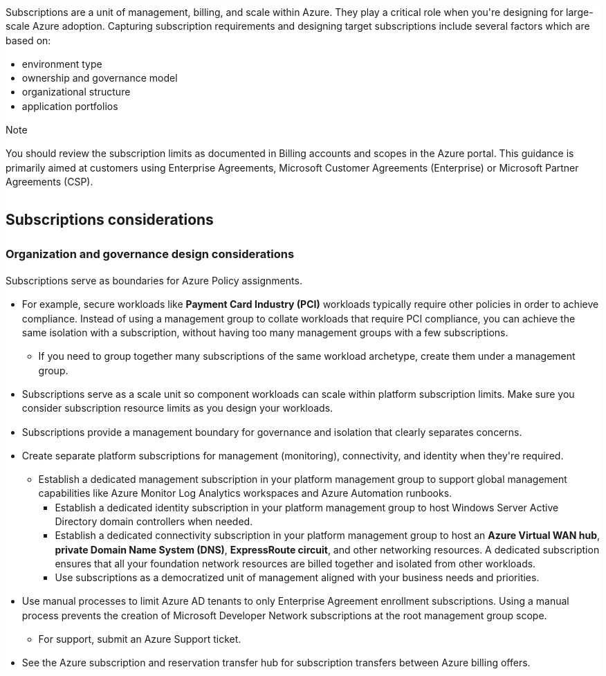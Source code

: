 
Subscriptions are a unit of management, billing, and scale within Azure. They play a critical role when you're designing for large-scale Azure adoption. Capturing subscription requirements and designing target subscriptions include several factors which are based on:

 -  environment type
 -  ownership and governance model
 -  organizational structure
 -  application portfolios

> [!NOTE]
> You should review the subscription limits as documented in Billing accounts and scopes in the Azure portal. This guidance is primarily aimed at customers using Enterprise Agreements, Microsoft Customer Agreements (Enterprise) or Microsoft Partner Agreements (CSP).

## Subscriptions considerations

### Organization and governance design considerations<br>

Subscriptions serve as boundaries for Azure Policy assignments.

 -  For example, secure workloads like **Payment Card Industry (PCI)** workloads typically require other policies in order to achieve compliance. Instead of using a management group to collate workloads that require PCI compliance, you can achieve the same isolation with a subscription, without having too many management groups with a few subscriptions.
    
    
     -  If you need to group together many subscriptions of the same workload archetype, create them under a management group.

 -  Subscriptions serve as a scale unit so component workloads can scale within platform subscription limits. Make sure you consider subscription resource limits as you design your workloads.
 -  Subscriptions provide a management boundary for governance and isolation that clearly separates concerns.
 -  Create separate platform subscriptions for management (monitoring), connectivity, and identity when they're required.
    
    
     -  Establish a dedicated management subscription in your platform management group to support global management capabilities like Azure Monitor Log Analytics workspaces and Azure Automation runbooks.
         -  Establish a dedicated identity subscription in your platform management group to host Windows Server Active Directory domain controllers when needed.
         -  Establish a dedicated connectivity subscription in your platform management group to host an **Azure Virtual WAN hub**, **private Domain Name System (DNS)**, **ExpressRoute circuit**, and other networking resources. A dedicated subscription ensures that all your foundation network resources are billed together and isolated from other workloads.
         -  Use subscriptions as a democratized unit of management aligned with your business needs and priorities.
 -  Use manual processes to limit Azure AD tenants to only Enterprise Agreement enrollment subscriptions. Using a manual process prevents the creation of Microsoft Developer Network subscriptions at the root management group scope.
    
    
     -  For support, submit an Azure Support ticket.
 -  See the Azure subscription and reservation transfer hub for subscription transfers between Azure billing offers.
